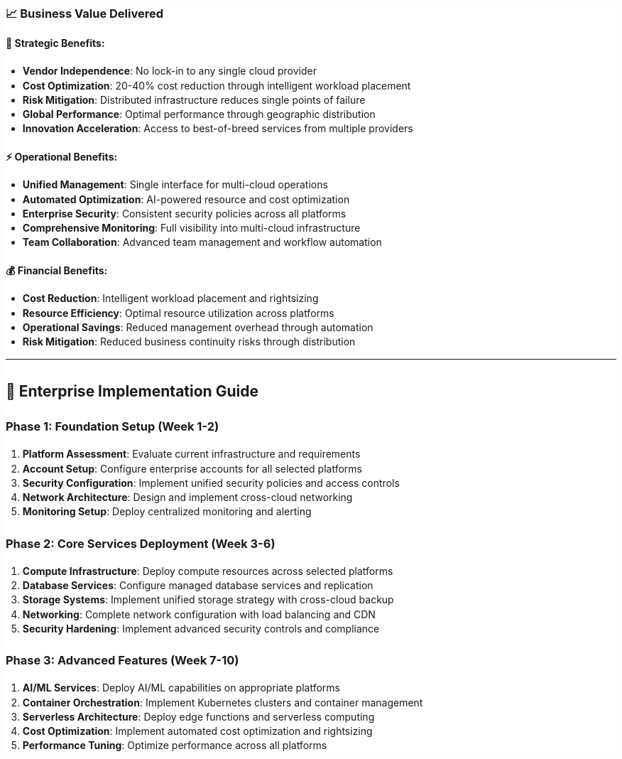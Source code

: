 ### **📈 Business Value Delivered**

#### **🎯 Strategic Benefits:**

- **Vendor Independence**: No lock-in to any single cloud provider
- **Cost Optimization**: 20-40% cost reduction through intelligent workload placement
- **Risk Mitigation**: Distributed infrastructure reduces single points of failure
- **Global Performance**: Optimal performance through geographic distribution
- **Innovation Acceleration**: Access to best-of-breed services from multiple providers

#### **⚡ Operational Benefits:**

- **Unified Management**: Single interface for multi-cloud operations
- **Automated Optimization**: AI-powered resource and cost optimization
- **Enterprise Security**: Consistent security policies across all platforms
- **Comprehensive Monitoring**: Full visibility into multi-cloud infrastructure
- **Team Collaboration**: Advanced team management and workflow automation

#### **💰 Financial Benefits:**

- **Cost Reduction**: Intelligent workload placement and rightsizing
- **Resource Efficiency**: Optimal resource utilization across platforms
- **Operational Savings**: Reduced management overhead through automation
- **Risk Mitigation**: Reduced business continuity risks through distribution

---

## 🔧 **Enterprise Implementation Guide**

### **Phase 1: Foundation Setup (Week 1-2)**

1. **Platform Assessment**: Evaluate current infrastructure and requirements
2. **Account Setup**: Configure enterprise accounts for all selected platforms
3. **Security Configuration**: Implement unified security policies and access controls
4. **Network Architecture**: Design and implement cross-cloud networking
5. **Monitoring Setup**: Deploy centralized monitoring and alerting

### **Phase 2: Core Services Deployment (Week 3-6)**

1. **Compute Infrastructure**: Deploy compute resources across selected platforms
2. **Database Services**: Configure managed database services and replication
3. **Storage Systems**: Implement unified storage strategy with cross-cloud backup
4. **Networking**: Complete network configuration with load balancing and CDN
5. **Security Hardening**: Implement advanced security controls and compliance

### **Phase 3: Advanced Features (Week 7-10)**

1. **AI/ML Services**: Deploy AI/ML capabilities on appropriate platforms
2. **Container Orchestration**: Implement Kubernetes clusters and container management
3. **Serverless Architecture**: Deploy edge functions and serverless computing
4. **Cost Optimization**: Implement automated cost optimization and rightsizing
5. **Performance Tuning**: Optimize performance across all platforms
